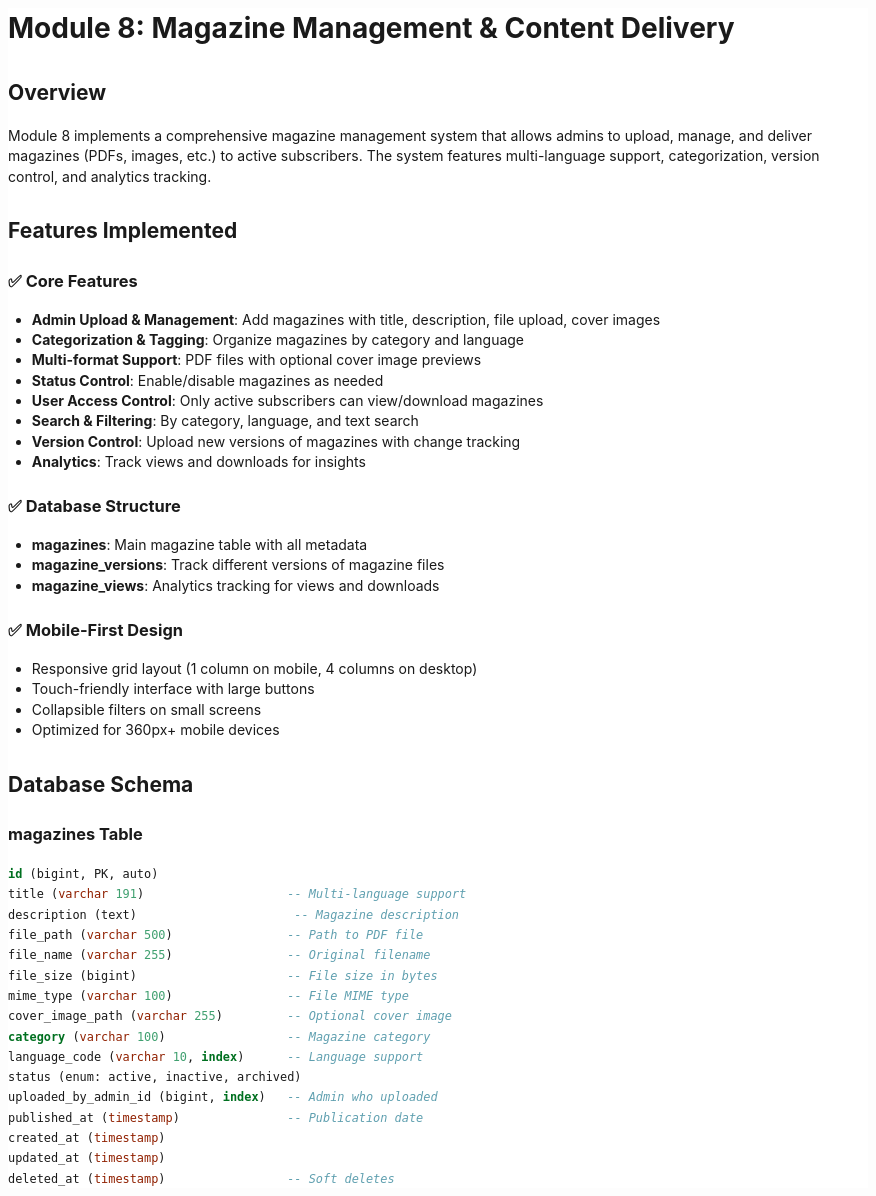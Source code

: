 # Module 8: Magazine Management & Content Delivery

## Overview

Module 8 implements a comprehensive magazine management system that allows admins to upload, manage, and deliver magazines (PDFs, images, etc.) to active subscribers. The system features multi-language support, categorization, version control, and analytics tracking.

## Features Implemented

### ✅ Core Features
- **Admin Upload & Management**: Add magazines with title, description, file upload, cover images
- **Categorization & Tagging**: Organize magazines by category and language
- **Multi-format Support**: PDF files with optional cover image previews
- **Status Control**: Enable/disable magazines as needed
- **User Access Control**: Only active subscribers can view/download magazines
- **Search & Filtering**: By category, language, and text search
- **Version Control**: Upload new versions of magazines with change tracking
- **Analytics**: Track views and downloads for insights

### ✅ Database Structure
- **magazines**: Main magazine table with all metadata
- **magazine_versions**: Track different versions of magazine files
- **magazine_views**: Analytics tracking for views and downloads

### ✅ Mobile-First Design
- Responsive grid layout (1 column on mobile, 4 columns on desktop)
- Touch-friendly interface with large buttons
- Collapsible filters on small screens
- Optimized for 360px+ mobile devices

## Database Schema

### magazines Table
```sql
id (bigint, PK, auto)
title (varchar 191)                    -- Multi-language support
description (text)                      -- Magazine description
file_path (varchar 500)                -- Path to PDF file
file_name (varchar 255)                -- Original filename
file_size (bigint)                     -- File size in bytes
mime_type (varchar 100)                -- File MIME type
cover_image_path (varchar 255)         -- Optional cover image
category (varchar 100)                 -- Magazine category
language_code (varchar 10, index)      -- Language support
status (enum: active, inactive, archived)
uploaded_by_admin_id (bigint, index)   -- Admin who uploaded
published_at (timestamp)               -- Publication date
created_at (timestamp)
updated_at (timestamp)
deleted_at (timestamp)                 -- Soft deletes
```

